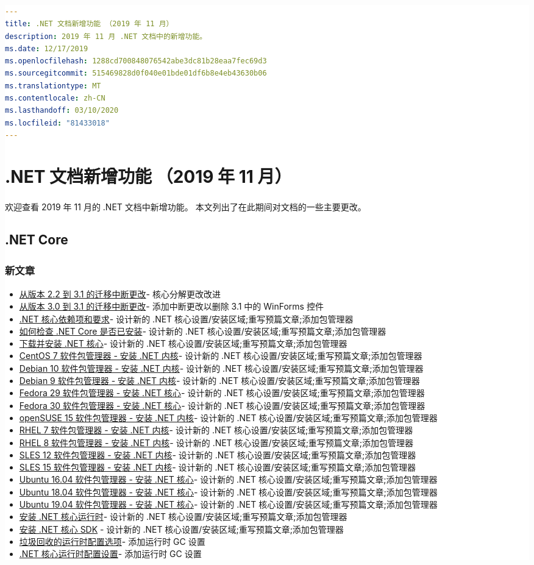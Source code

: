 ```yaml
---
title: .NET 文档新增功能 （2019 年 11 月）
description: 2019 年 11 月 .NET 文档中的新增功能。
ms.date: 12/17/2019
ms.openlocfilehash: 1288cd700848076542abe3dc81b28eaa7fec69d3
ms.sourcegitcommit: 515469828d0f040e01bde01df6b8e4eb43630b06
ms.translationtype: MT
ms.contentlocale: zh-CN
ms.lasthandoff: 03/10/2020
ms.locfileid: "81433018"
---
```

# <a name="net-docs-whats-new-november-2019"></a>.NET 文档新增功能 （2019 年 11 月）

欢迎查看 2019 年 11 月的 .NET 文档中新增功能。 本文列出了在此期间对文档的一些主要更改。

## <a name="net-core"></a>.NET Core

### <a name="new-articles"></a>新文章

- [从版本 2.2 到 3.1 的迁移中断更改](../core/compatibility/2.2-3.1.md)- 核心分解更改改进
- [从版本 3.0 到 3.1 的迁移中断更改](../core/compatibility/3.0-3.1.md)- 添加中断更改以删除 3.1 中的 WinForms 控件
- [.NET 核心依赖项和要求](../core/install/dependencies.md)- 设计新的 .NET 核心设置/安装区域;重写预篇文章;添加包管理器
- [如何检查 .NET Core 是否已安装](../core/install/how-to-detect-installed-versions.md)- 设计新的 .NET 核心设置/安装区域;重写预篇文章;添加包管理器
- [下载并安装 .NET 核心](../core/install/index.md)- 设计新的 .NET 核心设置/安装区域;重写预篇文章;添加包管理器
- [CentOS 7 软件包管理器 - 安装 .NET 内核](../core/install/linux-package-manager-centos7.md)- 设计新的 .NET 核心设置/安装区域;重写预篇文章;添加包管理器
- [Debian 10 软件包管理器 - 安装 .NET 内核](../core/install/linux-package-manager-debian10.md)- 设计新的 .NET 核心设置/安装区域;重写预篇文章;添加包管理器
- [Debian 9 软件包管理器 - 安装 .NET 内核](../core/install/linux-package-manager-debian9.md)- 设计新的 .NET 核心设置/安装区域;重写预篇文章;添加包管理器
- [Fedora 29 软件包管理器 - 安装 .NET 核心](../core/install/linux-package-manager-fedora29.md)- 设计新的 .NET 核心设置/安装区域;重写预篇文章;添加包管理器
- [Fedora 30 软件包管理器 - 安装 .NET 核心](../core/install/linux-package-manager-fedora30.md)- 设计新的 .NET 核心设置/安装区域;重写预篇文章;添加包管理器
- [openSUSE 15 软件包管理器 - 安装 .NET 内核](../core/install/linux-package-manager-opensuse15.md)- 设计新的 .NET 核心设置/安装区域;重写预篇文章;添加包管理器
- [RHEL 7 软件包管理器 - 安装 .NET 内核](../core/install/linux-package-manager-rhel7.md)- 设计新的 .NET 核心设置/安装区域;重写预篇文章;添加包管理器
- [RHEL 8 软件包管理器 - 安装 .NET 内核](../core/install/linux-package-manager-rhel8.md)- 设计新的 .NET 核心设置/安装区域;重写预篇文章;添加包管理器
- [SLES 12 软件包管理器 - 安装 .NET 内核](../core/install/linux-package-manager-sles12.md)- 设计新的 .NET 核心设置/安装区域;重写预篇文章;添加包管理器
- [SLES 15 软件包管理器 - 安装 .NET 内核](../core/install/linux-package-manager-sles15.md)- 设计新的 .NET 核心设置/安装区域;重写预篇文章;添加包管理器
- [Ubuntu 16.04 软件包管理器 - 安装 .NET 核心](../core/install/linux-package-manager-ubuntu-1604.md)- 设计新的 .NET 核心设置/安装区域;重写预篇文章;添加包管理器
- [Ubuntu 18.04 软件包管理器 - 安装 .NET 核心](../core/install/linux-package-manager-ubuntu-1804.md)- 设计新的 .NET 核心设置/安装区域;重写预篇文章;添加包管理器
- [Ubuntu 19.04 软件包管理器 - 安装 .NET 核心](../core/install/linux-package-manager-ubuntu-1904.md)- 设计新的 .NET 核心设置/安装区域;重写预篇文章;添加包管理器
- [安装 .NET 核心运行时](../core/install/runtime.md)- 设计新的 .NET 核心设置/安装区域;重写预篇文章;添加包管理器
- [安装 .NET 核心 SDK](../core/install/sdk.md) - 设计新的 .NET 核心设置/安装区域;重写预篇文章;添加包管理器
- [垃圾回收的运行时配置选项](../core/run-time-config/garbage-collector.md)- 添加运行时 GC 设置
- [.NET 核心运行时配置设置](../core/run-time-config/index.md)- 添加运行时 GC 设置
